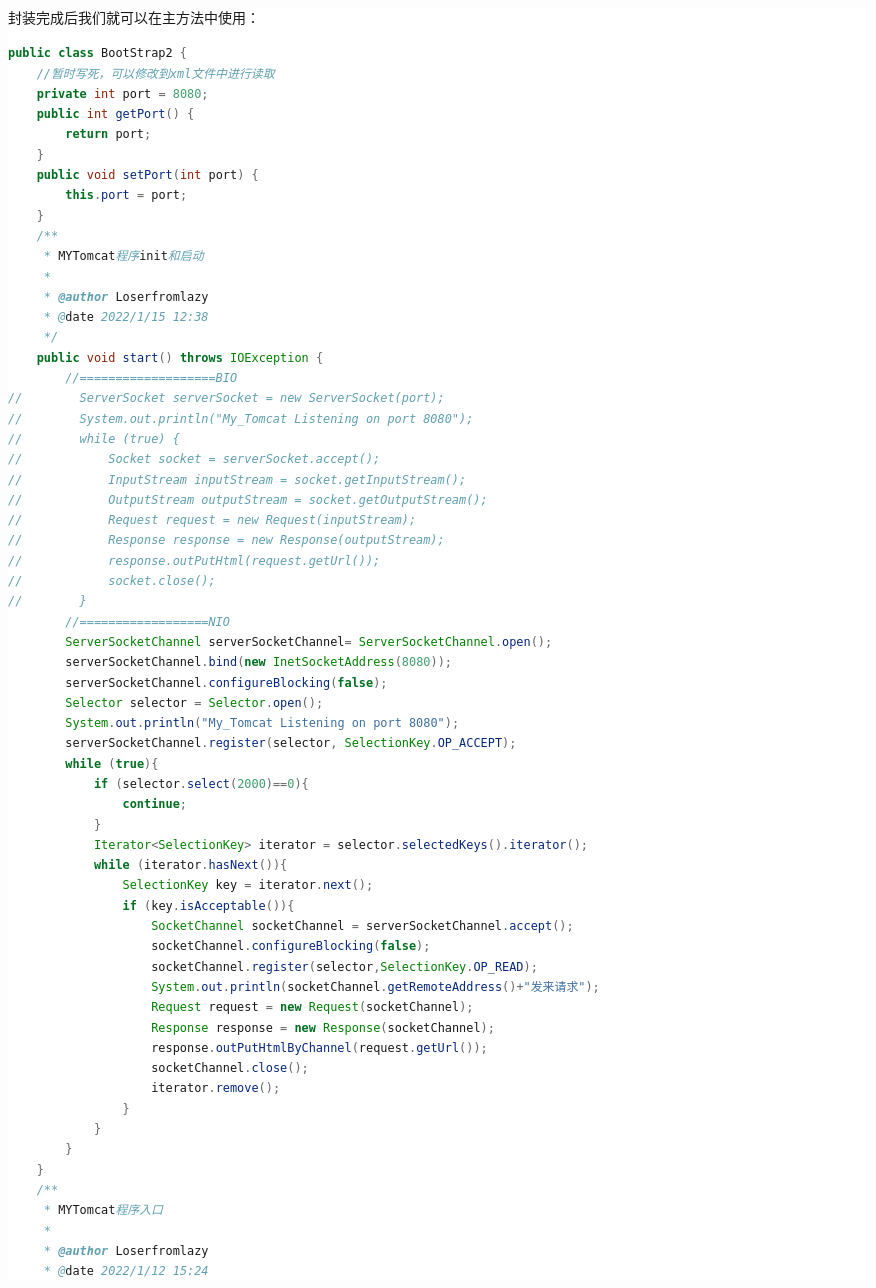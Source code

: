 封装完成后我们就可以在主方法中使用：

```java
public class BootStrap2 {
    //暂时写死，可以修改到xml文件中进行读取
    private int port = 8080;
    public int getPort() {
        return port;
    }
    public void setPort(int port) {
        this.port = port;
    }
    /**
     * MYTomcat程序init和启动
     *
     * @author Loserfromlazy
     * @date 2022/1/15 12:38
     */
    public void start() throws IOException {
        //===================BIO
//        ServerSocket serverSocket = new ServerSocket(port);
//        System.out.println("My_Tomcat Listening on port 8080");
//        while (true) {
//            Socket socket = serverSocket.accept();
//            InputStream inputStream = socket.getInputStream();
//            OutputStream outputStream = socket.getOutputStream();
//            Request request = new Request(inputStream);
//            Response response = new Response(outputStream);
//            response.outPutHtml(request.getUrl());
//            socket.close();
//        }
        //==================NIO
        ServerSocketChannel serverSocketChannel= ServerSocketChannel.open();
        serverSocketChannel.bind(new InetSocketAddress(8080));
        serverSocketChannel.configureBlocking(false);
        Selector selector = Selector.open();
        System.out.println("My_Tomcat Listening on port 8080");
        serverSocketChannel.register(selector, SelectionKey.OP_ACCEPT);
        while (true){
            if (selector.select(2000)==0){
                continue;
            }
            Iterator<SelectionKey> iterator = selector.selectedKeys().iterator();
            while (iterator.hasNext()){
                SelectionKey key = iterator.next();
                if (key.isAcceptable()){
                    SocketChannel socketChannel = serverSocketChannel.accept();
                    socketChannel.configureBlocking(false);
                    socketChannel.register(selector,SelectionKey.OP_READ);
                    System.out.println(socketChannel.getRemoteAddress()+"发来请求");
                    Request request = new Request(socketChannel);
                    Response response = new Response(socketChannel);
                    response.outPutHtmlByChannel(request.getUrl());
                    socketChannel.close();
                    iterator.remove();
                }
            }
        }
    }
    /**
     * MYTomcat程序入口
     *
     * @author Loserfromlazy
     * @date 2022/1/12 15:24
```
